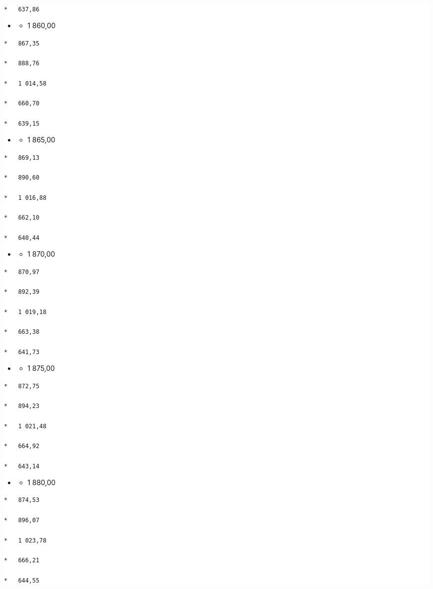    *   637,86


*    *   1 860,00

    *   867,35

    *   888,76

    *   1 014,58

    *   660,70

    *   639,15


*    *   1 865,00

    *   869,13

    *   890,60

    *   1 016,88

    *   662,10

    *   640,44


*    *   1 870,00

    *   870,97

    *   892,39

    *   1 019,18

    *   663,38

    *   641,73


*    *   1 875,00

    *   872,75

    *   894,23

    *   1 021,48

    *   664,92

    *   643,14


*    *   1 880,00

    *   874,53

    *   896,07

    *   1 023,78

    *   666,21

    *   644,55
